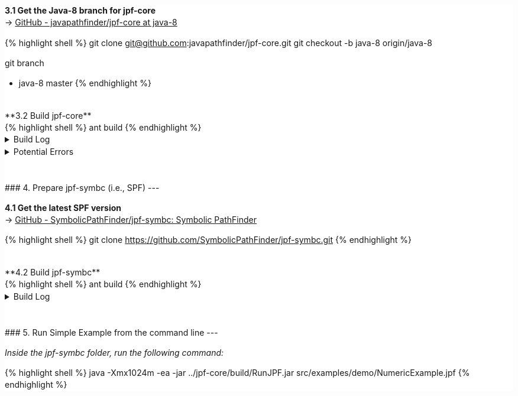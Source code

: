 **3.1 Get the Java-8 branch for jpf-core**<br>
→ [GitHub - javapathfinder/jpf-core at java-8](https://github.com/javapathfinder/jpf-core/tree/java-8)

{% highlight shell %}
git clone git@github.com:javapathfinder/jpf-core.git
git checkout -b java-8 origin/java-8

git branch
* java-8
  master
{% endhighlight %}

<br>
**3.2 Build jpf-core**<br>
{% highlight shell %}
ant build
{% endhighlight %}

<details><summary>Build Log</summary></details>

<details><summary>Potential Errors</summary></details>

<br>
<br>
### 4. Prepare jpf-symbc (i.e., SPF)
---


**4.1 Get the latest SPF version**<br>
→ [GitHub - SymbolicPathFinder/jpf-symbc: Symbolic PathFinder](https://github.com/SymbolicPathFinder/jpf-symbc)

{% highlight shell %}
git clone https://github.com/SymbolicPathFinder/jpf-symbc.git
{% endhighlight %}

<br>
**4.2 Build jpf-symbc**<br>
{% highlight shell %}
ant build
{% endhighlight %}

<details><summary>Build Log</summary></details>
    

<br>
<br>
### 5. Run Simple Example from the command line
---

*Inside the jpf-symbc folder, run the following command:*

{% highlight shell %}
java -Xmx1024m -ea -jar ../jpf-core/build/RunJPF.jar src/examples/demo/NumericExample.jpf
{% endhighlight %}
